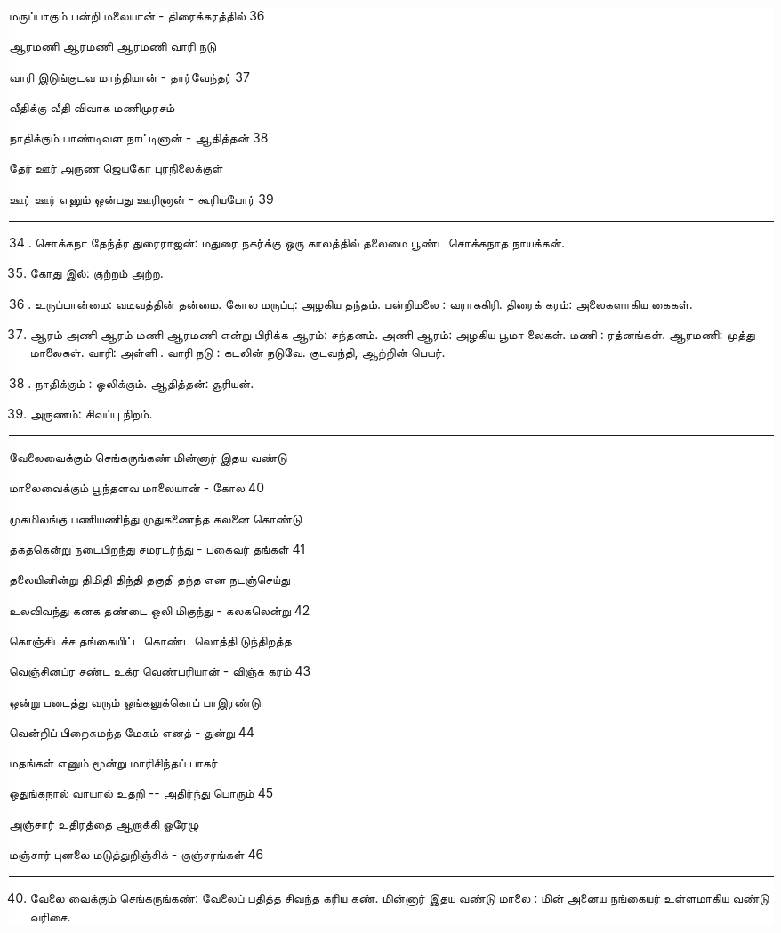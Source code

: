 மருப்பாகும் பன்றி மலையான் - திரைக்கரத்தில் 36  

ஆரமணி ஆரமணி ஆரமணி வாரி நடு  

வாரி இடுங்குடவ மாந்தியான் - தார்வேந்தர் 37  

வீதிக்கு வீதி விவாக மணிமுரசம்  

நாதிக்கும் பாண்டிவள நாட்டினான் - ஆதித்தன் 38  

தேர் ஊர் அருண ஜெயகோ புரநிலைக்குள்  

ஊர் ஊர் எனும் ஒன்பது ஊரினான் - கூரியபோர் 39  

----------  

34 . சொக்கநா தேந்த்ர துரைராஜன்: மதுரை நகர்க்கு ஒரு காலத்தில் தலைமை பூண்ட சொக்கநாத நாயக்கன்.  

35. கோது இல்: குற்றம் அற்ற.  

36 . உருப்பான்மை: வடிவத்தின் தன்மை. கோல மருப்பு: அழகிய தந்தம். பன்றிமலை : வராககிரி. திரைக் கரம்: அலைகளாகிய கைகள்.  

37. ஆரம் அணி ஆரம் மணி ஆரமணி என்று பிரிக்க ஆரம்: சந்தனம். அணி ஆரம்: அழகிய பூமா லைகள். மணி : ரத்னங்கள். ஆரமணி: முத்து மாலைகள். வாரி: அள்ளி . வாரி நடு : கடலின் நடுவே. குடவந்தி, ஆற்றின் பெயர்.  

38 . நாதிக்கும் : ஒலிக்கும். ஆதித்தன்: சூரியன்.  

39. அருணம்: சிவப்பு நிறம்.  

--------------  

  

வேலைவைக்கும் செங்கருங்கண் மின்னார் இதய வண்டு  

மாலைவைக்கும் பூந்தளவ மாலையான் - கோல 40  

முகமிலங்கு பணியணிந்து முதுகணைந்த கலனை கொண்டு  

தகதகென்று நடைபிறந்து சமரடர்ந்து - பகைவர் தங்கள் 41  

தலையினின்று திமிதி திந்தி தகுதி தந்த என நடஞ்செய்து  

உலவிவந்து கனக தண்டை ஒலி மிகுந்து - கலகலென்று 42  

கொஞ்சிடச்ச தங்கையிட்ட கொண்ட லொத்தி டுந்திறத்த  

வெஞ்சினப்ர சண்ட உக்ர வெண்பரியான் - விஞ்சு கரம் 43  

ஒன்று படைத்து வரும் ஓங்கலுக்கொப் பாஇரண்டு  

வென்றிப் பிறைசுமந்த மேகம் எனத் - துன்று 44  

மதங்கள் எனும் மூன்று மாரிசிந்தப் பாகர்  

ஒதுங்கநால் வாயால் உதறி -- அதிர்ந்து பொரும் 45  

அஞ்சார் உதிரத்தை ஆறாக்கி ஓரேழு  

மஞ்சார் புனலை மடுத்துறிஞ்சிக் - குஞ்சரங்கள் 46  

---------  

40. வேலை வைக்கும் செங்கருங்கண்: வேலைப் பதித்த சிவந்த கரிய கண். மின்னார் இதய வண்டு மாலை : மின் அனைய நங்கையர் உள்ளமாகிய வண்டு வரிசை.  
